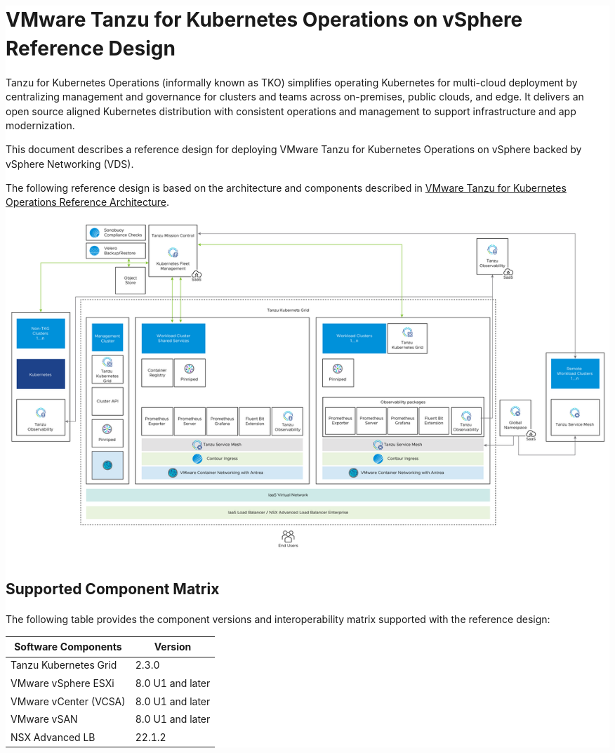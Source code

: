 # VMware Tanzu for Kubernetes Operations on vSphere Reference Design

Tanzu for Kubernetes Operations (informally known as TKO) simplifies operating Kubernetes for multi-cloud deployment by centralizing management and governance for clusters and teams across on-premises, public clouds, and edge. It delivers an open source aligned Kubernetes distribution with consistent operations and management to support infrastructure and app modernization.

This document describes a reference design for deploying VMware Tanzu for Kubernetes Operations on vSphere backed by vSphere Networking (VDS).

The following reference design is based on the architecture and components described in [VMware Tanzu for Kubernetes Operations Reference Architecture](index.md).

![Tanzu for Kubernetes Operations components](img/tko-on-vsphere/tkgm-diagram.png)

## Supported Component Matrix

The following table provides the component versions and interoperability matrix supported with the reference design:

|**Software Components**|**Version**|
| --- | --- |
| Tanzu Kubernetes Grid | 2.3.0 |
| VMware vSphere ESXi | 8.0 U1 and later|
| VMware vCenter (VCSA)| 8.0 U1 and later|
| VMware vSAN | 8.0 U1 and later |
| NSX Advanced LB | 22.1.2 |

